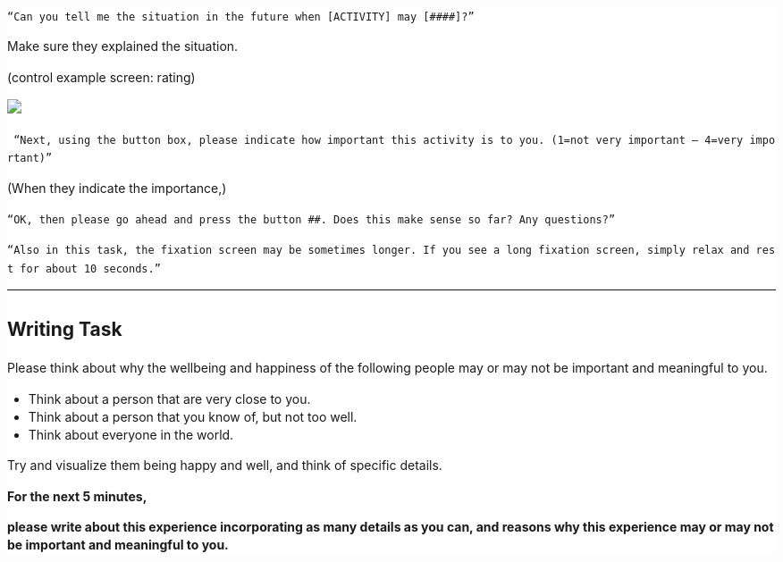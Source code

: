 ``“Can you tell me the situation in the future when [ACTIVITY] may [####]?”``

Make sure they explained the situation.

(control example screen: rating)

<img src="https://github.com/cnlab/PhysicalActivity2/blob/master/tasks/compassion_transcendence%20task/imgs/6.jpg" width=300>

`` “Next, using the button box, please indicate how important this activity is to you. (1=not very important – 4=very important)”``

(When they indicate the importance,)

``“OK, then please go ahead and press the button ##. Does this make sense so far? Any questions?”``

``“Also in this task, the fixation screen may be sometimes longer. If you see a long fixation screen, simply relax and rest for about 10 seconds.”``

----------------------------------------------------------------------------

## Writing Task

Please think about why the wellbeing and happiness of the following people may or may not be important and meaningful to you.

- Think about a person that are very close to you.
- Think about a person that you know of, but not too well.
- Think about everyone in the world.

Try and visualize them being happy and well, and think of specific details.  

**For the next 5 minutes,**

**please write about this experience incorporating as many details as you can, and reasons why this experience may or may not be important and meaningful to you.**
